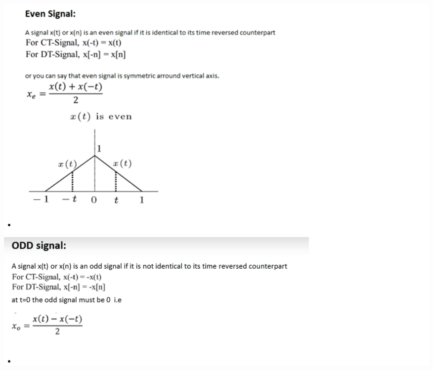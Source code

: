 <img src="images/14.png" title="" alt="" width="602">

-

<img src="images/15.png" title="" alt="" width="617">

-
